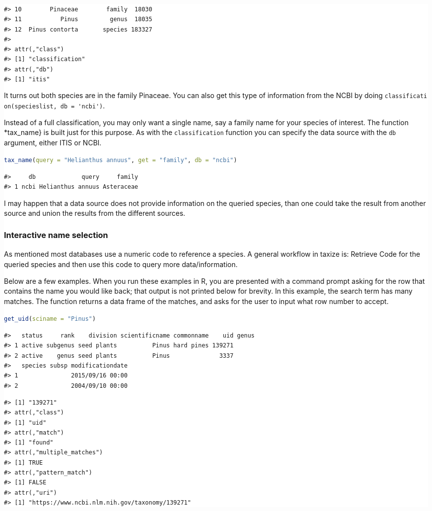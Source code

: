 ```
#> 10        Pinaceae        family  18030
#> 11           Pinus         genus  18035
#> 12  Pinus contorta       species 183327
#>
#> attr(,"class")
#> [1] "classification"
#> attr(,"db")
#> [1] "itis"
```

It turns out both species are in the family Pinaceae. You can also get this type of information from the NCBI by doing `classification(specieslist, db = 'ncbi')`.

Instead of a full classification, you may only want a single name, say a family name for your species of interest. The function *tax_name} is built just for this purpose. As with the `classification` function you can specify the data source with the `db` argument, either ITIS or NCBI.


```r
tax_name(query = "Helianthus annuus", get = "family", db = "ncbi")
```

```
#>     db             query     family
#> 1 ncbi Helianthus annuus Asteraceae
```

I may happen that a data source does not provide information on the queried species, than one could take the result from another source and union the results from the different sources.

### Interactive name selection

As mentioned most databases use a numeric code to reference a species. A general workflow in taxize is: Retrieve Code for the queried species and then use this code to query more data/information.

Below are a few examples. When you run these examples in R, you are presented with a command prompt asking for the row that contains the name you would like back; that output is not printed below for brevity. In this example, the search term has many matches. The function returns a data frame of the matches, and asks for the user to input what row number to accept.


```r
get_uid(sciname = "Pinus")
```

```
#>   status     rank    division scientificname commonname    uid genus
#> 1 active subgenus seed plants          Pinus hard pines 139271
#> 2 active    genus seed plants          Pinus              3337
#>   species subsp modificationdate
#> 1               2015/09/16 00:00
#> 2               2004/09/10 00:00
```

```
#> [1] "139271"
#> attr(,"class")
#> [1] "uid"
#> attr(,"match")
#> [1] "found"
#> attr(,"multiple_matches")
#> [1] TRUE
#> attr(,"pattern_match")
#> [1] FALSE
#> attr(,"uri")
#> [1] "https://www.ncbi.nlm.nih.gov/taxonomy/139271"
```


[eol]: http://eol.org/
[gnr]: http://resolver.globalnames.org/
[taxosaurus]: http://api.phylotastic.org/tnrs
[ncbi]: http://www.ncbi.nlm.nih.gov/
[itis]: http://www.itis.gov/
[phylomatic]: http://phylodiversity.net/phylomatic/
[opentree]: http://blog.opentreeoflife.org/
[wikispecies]: http://species.wikimedia.org/wiki/Main_Page
[col]: http://www.catalogueoflife.org/
[iucn]: http://www.iucnredlist.org/